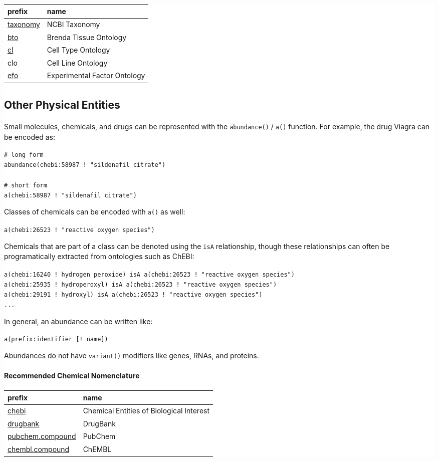 | prefix | name |
| :--- | :--- |
| [taxonomy](https://registry.identifiers.org/registry/taxonomy) | NCBI Taxonomy |
| [bto](https://registry.identifiers.org/registry/BTO) | Brenda Tissue Ontology |
| [cl](https://registry.identifiers.org/registry/CTO) | Cell Type Ontology |
| clo | Cell Line Ontology |
| [efo](https://registry.identifiers.org/registry/efo) | Experimental Factor Ontology |

## Other Physical Entities

Small molecules, chemicals, and drugs can be represented with the `abundance()` / `a()` function. For example, the drug Viagra can be encoded as:

```text
# long form
abundance(chebi:58987 ! "sildenafil citrate")

# short form
a(chebi:58987 ! "sildenafil citrate")
```

Classes of chemicals can be encoded with `a()` as well:

```text
a(chebi:26523 ! "reactive oxygen species")
```

Chemicals that are part of a class can be denoted using the `isA` relationship, though these relationships can often be programatically extracted from ontologies such as ChEBI:

```text
a(chebi:16240 ! hydrogen peroxide) isA a(chebi:26523 ! "reactive oxygen species") 
a(chebi:25935 ! hydroperoxyl) isA a(chebi:26523 ! "reactive oxygen species") 
a(chebi:29191 ! hydroxyl) isA a(chebi:26523 ! "reactive oxygen species") 
...
```

In general, an abundance can be written like:

```text
a(prefix:identifier [! name])
```

Abundances do not have `variant()` modifiers like genes, RNAs, and proteins.

#### Recommended Chemical Nomenclature

| prefix | name |
| :--- | :--- |
| [chebi](https://registry.identifiers.org/registry/chebi) | Chemical Entities of Biological Interest |
| [drugbank](https://registry.identifiers.org/registry/drugbank) | DrugBank |
| [pubchem.compound](https://registry.identifiers.org/registry/pubchem.compound) | PubChem |
| [chembl.compound](https://registry.identifiers.org/registry/chembl.compound) | ChEMBL |
